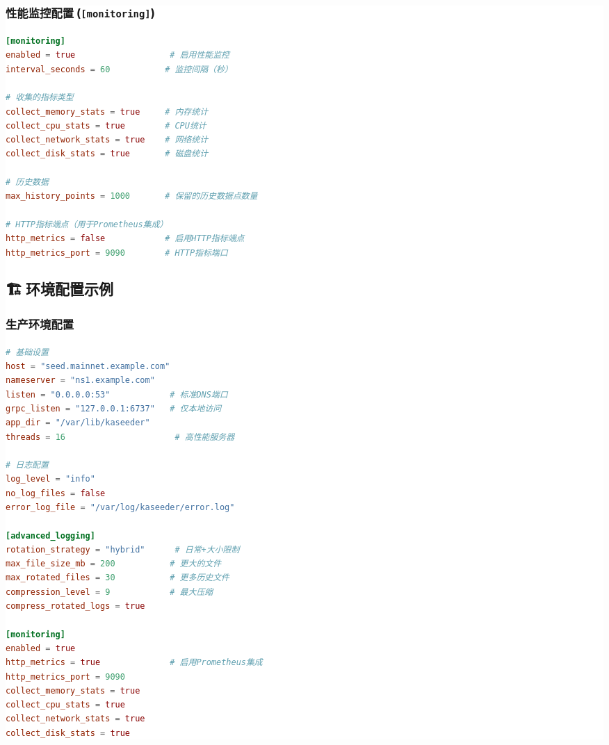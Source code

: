### 性能监控配置 (`[monitoring]`)

```toml
[monitoring]
enabled = true                   # 启用性能监控
interval_seconds = 60           # 监控间隔（秒）

# 收集的指标类型
collect_memory_stats = true     # 内存统计
collect_cpu_stats = true        # CPU统计
collect_network_stats = true    # 网络统计
collect_disk_stats = true       # 磁盘统计

# 历史数据
max_history_points = 1000       # 保留的历史数据点数量

# HTTP指标端点（用于Prometheus集成）
http_metrics = false            # 启用HTTP指标端点
http_metrics_port = 9090        # HTTP指标端口
```

## 🏗️ 环境配置示例

### 生产环境配置

```toml
# 基础设置
host = "seed.mainnet.example.com"
nameserver = "ns1.example.com"
listen = "0.0.0.0:53"            # 标准DNS端口
grpc_listen = "127.0.0.1:6737"   # 仅本地访问
app_dir = "/var/lib/kaseeder"
threads = 16                      # 高性能服务器

# 日志配置
log_level = "info"
no_log_files = false
error_log_file = "/var/log/kaseeder/error.log"

[advanced_logging]
rotation_strategy = "hybrid"      # 日常+大小限制
max_file_size_mb = 200           # 更大的文件
max_rotated_files = 30           # 更多历史文件
compression_level = 9            # 最大压缩
compress_rotated_logs = true

[monitoring]
enabled = true
http_metrics = true              # 启用Prometheus集成
http_metrics_port = 9090
collect_memory_stats = true
collect_cpu_stats = true
collect_network_stats = true
collect_disk_stats = true
```
